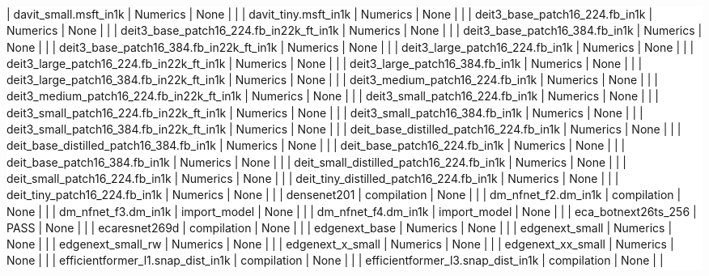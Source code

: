 | davit_small.msft_in1k | Numerics | None | |
| davit_tiny.msft_in1k | Numerics | None | |
| deit3_base_patch16_224.fb_in1k | Numerics | None | |
| deit3_base_patch16_224.fb_in22k_ft_in1k | Numerics | None | |
| deit3_base_patch16_384.fb_in1k | Numerics | None | |
| deit3_base_patch16_384.fb_in22k_ft_in1k | Numerics | None | |
| deit3_large_patch16_224.fb_in1k | Numerics | None | |
| deit3_large_patch16_224.fb_in22k_ft_in1k | Numerics | None | |
| deit3_large_patch16_384.fb_in1k | Numerics | None | |
| deit3_large_patch16_384.fb_in22k_ft_in1k | Numerics | None | |
| deit3_medium_patch16_224.fb_in1k | Numerics | None | |
| deit3_medium_patch16_224.fb_in22k_ft_in1k | Numerics | None | |
| deit3_small_patch16_224.fb_in1k | Numerics | None | |
| deit3_small_patch16_224.fb_in22k_ft_in1k | Numerics | None | |
| deit3_small_patch16_384.fb_in1k | Numerics | None | |
| deit3_small_patch16_384.fb_in22k_ft_in1k | Numerics | None | |
| deit_base_distilled_patch16_224.fb_in1k | Numerics | None | |
| deit_base_distilled_patch16_384.fb_in1k | Numerics | None | |
| deit_base_patch16_224.fb_in1k | Numerics | None | |
| deit_base_patch16_384.fb_in1k | Numerics | None | |
| deit_small_distilled_patch16_224.fb_in1k | Numerics | None | |
| deit_small_patch16_224.fb_in1k | Numerics | None | |
| deit_tiny_distilled_patch16_224.fb_in1k | Numerics | None | |
| deit_tiny_patch16_224.fb_in1k | Numerics | None | |
| densenet201 | compilation | None | |
| dm_nfnet_f2.dm_in1k | compilation | None | |
| dm_nfnet_f3.dm_in1k | import_model | None | |
| dm_nfnet_f4.dm_in1k | import_model | None | |
| eca_botnext26ts_256 | PASS | None | |
| ecaresnet269d | compilation | None | |
| edgenext_base | Numerics | None | |
| edgenext_small | Numerics | None | |
| edgenext_small_rw | Numerics | None | |
| edgenext_x_small | Numerics | None | |
| edgenext_xx_small | Numerics | None | |
| efficientformer_l1.snap_dist_in1k | compilation | None | |
| efficientformer_l3.snap_dist_in1k | compilation | None | |